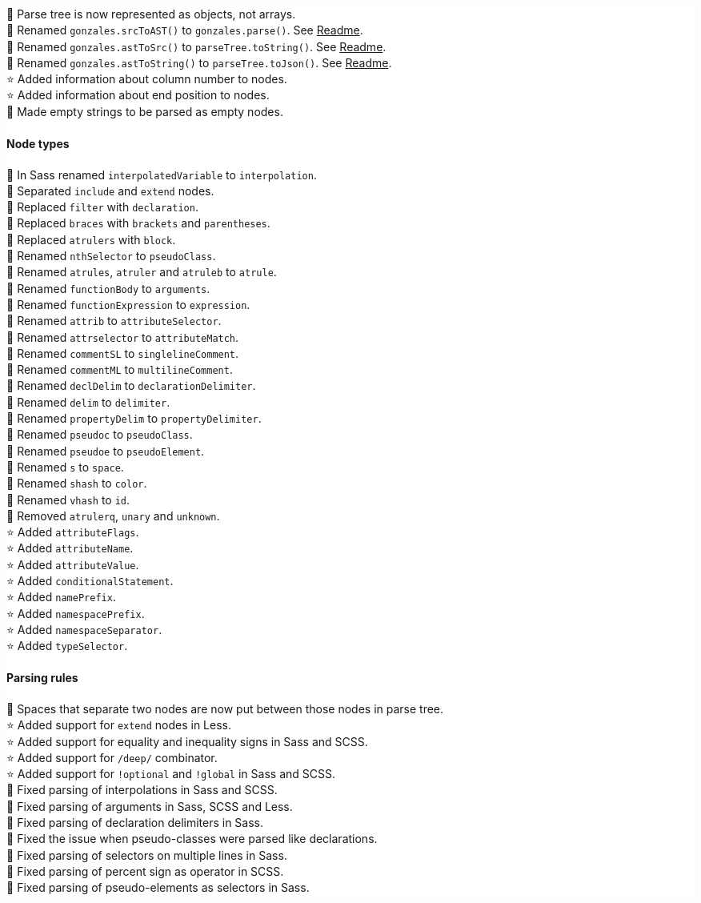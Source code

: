 :japanese_ogre: Parse tree is now represented as objects, not arrays.  
:japanese_ogre: Renamed `gonzales.srcToAST()` to `gonzales.parse()`.
See [Readme](README.md#gonzalesparsecss-options).  
:japanese_ogre: Renamed `gonzales.astToSrc()` to `parseTree.toString()`.
See [Readme](README.md#parsetreetostring).  
:japanese_ogre: Renamed `gonzales.astToString()` to `parseTree.toJson()`.
See [Readme](README.md#parsetreetojson).  
:star: Added information about column number to nodes.  
:star: Added information about end position to nodes.  
:green_apple: Made empty strings to be parsed as empty nodes.  

#### Node types

:japanese_ogre: In Sass renamed `interpolatedVariable` to `interpolation`.  
:japanese_ogre: Separated `include` and `extend` nodes.  
:japanese_ogre: Replaced `filter` with `declaration`.  
:japanese_ogre: Replaced `braces` with `brackets` and `parentheses`.  
:japanese_ogre: Replaced `atrulers` with `block`.  
:japanese_ogre: Renamed `nthSelector` to `pseudoClass`.  
:japanese_ogre: Renamed `atrules`, `atruler` and `atruleb` to `atrule`.  
:japanese_ogre: Renamed `functionBody` to `arguments`.  
:japanese_ogre: Renamed `functionExpression` to `expression`.  
:japanese_ogre: Renamed `attrib` to `attributeSelector`.  
:japanese_ogre: Renamed `attrselector` to `attributeMatch`.  
:japanese_ogre: Renamed `commentSL` to `singlelineComment`.  
:japanese_ogre: Renamed `commentML` to `multilineComment`.  
:japanese_ogre: Renamed `declDelim` to `declarationDelimiter`.  
:japanese_ogre: Renamed `delim` to `delimiter`.  
:japanese_ogre: Renamed `propertyDelim` to `propertyDelimiter`.  
:japanese_ogre: Renamed `pseudoc` to `pseudoClass`.  
:japanese_ogre: Renamed `pseudoe` to `pseudoElement`.  
:japanese_ogre: Renamed `s` to `space`.  
:japanese_ogre: Renamed `shash` to `color`.  
:japanese_ogre: Renamed `vhash` to `id`.  
:japanese_ogre: Removed `atrulerq`, `unary` and `unknown`.  
:star: Added `attributeFlags`.  
:star: Added `attributeName`.  
:star: Added `attributeValue`.  
:star: Added `conditionalStatement`.  
:star: Added `namePrefix`.  
:star: Added `namespacePrefix`.  
:star: Added `namespaceSeparator`.  
:star: Added `typeSelector`.  

#### Parsing rules

:japanese_ogre: Spaces that separate two nodes are now put between those
nodes in parse tree.  
:star: Added support for `extend` nodes in Less.  
:star: Added support for equality and inequality signs in Sass and SCSS.  
:star: Added support for `/deep/` combinator.  
:star: Added support for `!optional` and `!global` in Sass and SCSS.  
:green_apple: Fixed parsing of interpolations in Sass and SCSS.  
:green_apple: Fixed parsing of arguments in Sass, SCSS and Less.  
:green_apple: Fixed parsing of declaration delimiters in Sass.  
:green_apple: Fixed the issue when pseudo-classes were parsed like declarations.  
:green_apple: Fixed parsing of selectors on multiple lines in Sass.  
:green_apple: Fixed parsing of percent sign as operator in SCSS.  
:green_apple: Fixed parsing of pseudo-elements as selectors in Sass.  
